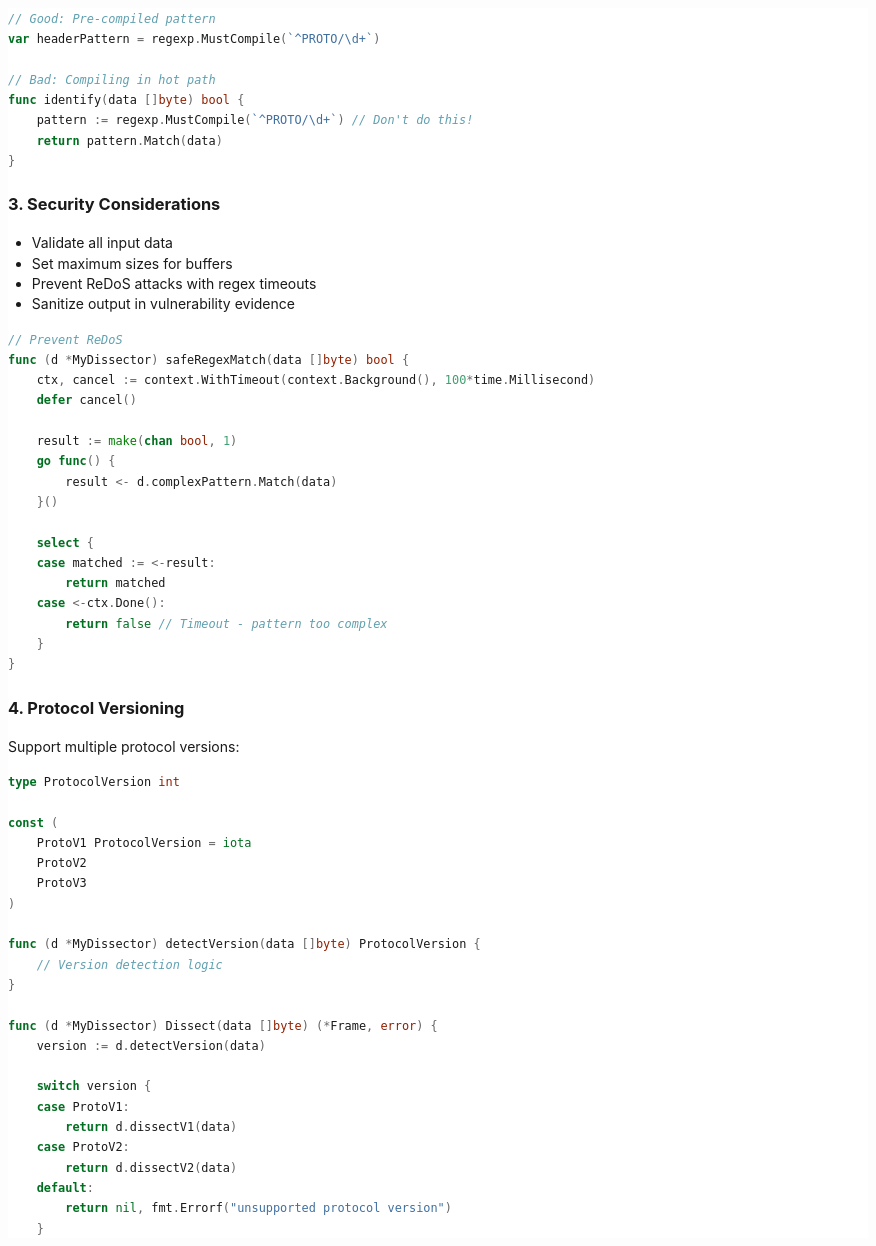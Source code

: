 ```go
// Good: Pre-compiled pattern
var headerPattern = regexp.MustCompile(`^PROTO/\d+`)

// Bad: Compiling in hot path
func identify(data []byte) bool {
    pattern := regexp.MustCompile(`^PROTO/\d+`) // Don't do this!
    return pattern.Match(data)
}
```

### 3. Security Considerations

- Validate all input data
- Set maximum sizes for buffers
- Prevent ReDoS attacks with regex timeouts
- Sanitize output in vulnerability evidence

```go
// Prevent ReDoS
func (d *MyDissector) safeRegexMatch(data []byte) bool {
    ctx, cancel := context.WithTimeout(context.Background(), 100*time.Millisecond)
    defer cancel()
    
    result := make(chan bool, 1)
    go func() {
        result <- d.complexPattern.Match(data)
    }()
    
    select {
    case matched := <-result:
        return matched
    case <-ctx.Done():
        return false // Timeout - pattern too complex
    }
}
```

### 4. Protocol Versioning

Support multiple protocol versions:

```go
type ProtocolVersion int

const (
    ProtoV1 ProtocolVersion = iota
    ProtoV2
    ProtoV3
)

func (d *MyDissector) detectVersion(data []byte) ProtocolVersion {
    // Version detection logic
}

func (d *MyDissector) Dissect(data []byte) (*Frame, error) {
    version := d.detectVersion(data)
    
    switch version {
    case ProtoV1:
        return d.dissectV1(data)
    case ProtoV2:
        return d.dissectV2(data)
    default:
        return nil, fmt.Errorf("unsupported protocol version")
    }
```